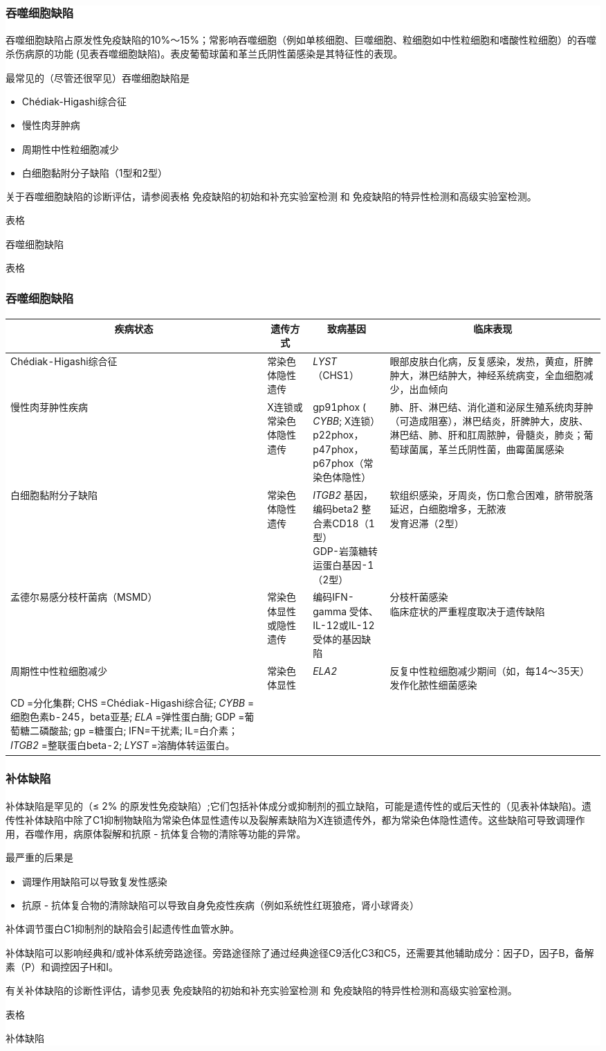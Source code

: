 ### 吞噬细胞缺陷

吞噬细胞缺陷占原发性免疫缺陷的10%～15%；常影响吞噬细胞（例如单核细胞、巨噬细胞、粒细胞如中性粒细胞和嗜酸性粒细胞）的吞噬杀伤病原的功能 (见表吞噬细胞缺陷)。表皮葡萄球菌和革兰氏阴性菌感染是其特征性的表现。

最常见的（尽管还很罕见）吞噬细胞缺陷是

- Chédiak-Higashi综合征

- 慢性肉芽肿病

- 周期性中性粒细胞减少

- 白细胞黏附分子缺陷（1型和2型）


关于吞噬细胞缺陷的诊断评估，请参阅表格 免疫缺陷的初始和补充实验室检测 和 免疫缺陷的特异性检测和高级实验室检测。

表格

吞噬细胞缺陷

表格

### 吞噬细胞缺陷

| 疾病状态 | 遗传方式 | 致病基因 | 临床表现 |
| --- | --- | --- | --- |
| Chédiak-Higashi综合征 | 常染色体隐性遗传 | _LYST_（CHS1） | 眼部皮肤白化病，反复感染，发热，黄疸，肝脾肿大，淋巴结肿大，神经系统病变，全血细胞减少，出血倾向 |
| 慢性肉芽肿性疾病 | X连锁或常染色体隐性遗传 | gp91phox ( _CYBB_; X连锁）<br>p22phox，p47phox，p67phox（常染色体隐性） | 肺、肝、淋巴结、消化道和泌尿生殖系统肉芽肿（可造成阻塞），淋巴结炎，肝脾肿大，皮肤、淋巴结、肺、肝和肛周脓肿，骨髓炎，肺炎；葡萄球菌属，革兰氏阴性菌，曲霉菌属感染 |
| 白细胞黏附分子缺陷 | 常染色体隐性遗传 | _ITGB2_ 基因，编码beta2 整合素CD18（1型）<br>GDP-岩藻糖转运蛋白基因-1（2型） | 软组织感染，牙周炎，伤口愈合困难，脐带脱落延迟，白细胞增多，无脓液<br>发育迟滞（2型） |
| 孟德尔易感分枝杆菌病（MSMD） | 常染色体显性或隐性遗传 | 编码IFN-gamma 受体、IL-12或IL-12受体的基因缺陷 | 分枝杆菌感染<br>临床症状的严重程度取决于遗传缺陷 |
| 周期性中性粒细胞减少 | 常染色体显性 | _ELA2_ | 反复中性粒细胞减少期间（如，每14〜35天）发作化脓性细菌感染 |
| CD =分化集群; CHS =Chédiak-Higashi综合征; _CYBB_ =细胞色素b-245，beta亚基; _ELA_ =弹性蛋白酶; GDP =葡萄糖二磷酸盐; gp =糖蛋白; IFN=干扰素; IL=白介素； _ITGB2_ =整联蛋白beta-2; _LYST_ =溶酶体转运蛋白。 |

### 补体缺陷

补体缺陷是罕见的（≤ 2% 的原发性免疫缺陷）;它们包括补体成分或抑制剂的孤立缺陷，可能是遗传性的或后天性的（见表补体缺陷)。遗传性补体缺陷中除了C1抑制物缺陷为常染色体显性遗传以及裂解素缺陷为X连锁遗传外，都为常染色体隐性遗传。这些缺陷可导致调理作用，吞噬作用，病原体裂解和抗原 - 抗体复合物的清除等功能的异常。

最严重的后果是

- 调理作用缺陷可以导致复发性感染

- 抗原 \- 抗体复合物的清除缺陷可以导致自身免疫性疾病（例如系统性红斑狼疮，肾小球肾炎）


补体调节蛋白C1抑制剂的缺陷会引起遗传性血管水肿。

补体缺陷可以影响经典和/或补体系统旁路途径。旁路途径除了通过经典途径C9活化C3和C5，还需要其他辅助成分：因子D，因子B，备解素（P）和调控因子H和I。

有关补体缺陷的诊断性评估，请参见表 免疫缺陷的初始和补充实验室检测 和 免疫缺陷的特异性检测和高级实验室检测。

表格

补体缺陷
